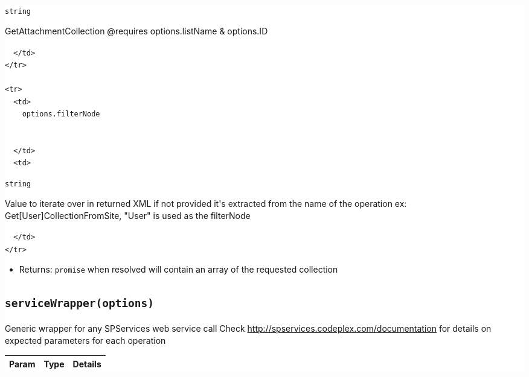   <code>string</code>
      </td>
      <td>
        <p>GetAttachmentCollection @requires options.listName &amp; options.ID</p>

        
      </td>
    </tr>
    
    <tr>
      <td>
        options.filterNode
        
        
      </td>
      <td>
        
  <code>string</code>
      </td>
      <td>
        <p>Value to iterate over in returned XML
        if not provided it&#39;s extracted from the name of the operation
        ex: Get[User]CollectionFromSite, &quot;User&quot; is used as the filterNode</p>

        
      </td>
    </tr>
    
  </tbody>
</table>






* Returns: 
  <code>promise</code> when resolved will contain an array of the requested collection




<div id="serviceWrapper"></div>
<h2>
  <code>serviceWrapper(options)</code>

</h2>

Generic wrapper for any SPServices web service call
Check http://spservices.codeplex.com/documentation for details on expected parameters for each operation



<table class="table" style="margin:0;">
  <thead>
    <tr>
      <th>Param</th>
      <th>Type</th>
      <th>Details</th>
    </tr>
  </thead>
  <tbody>
    